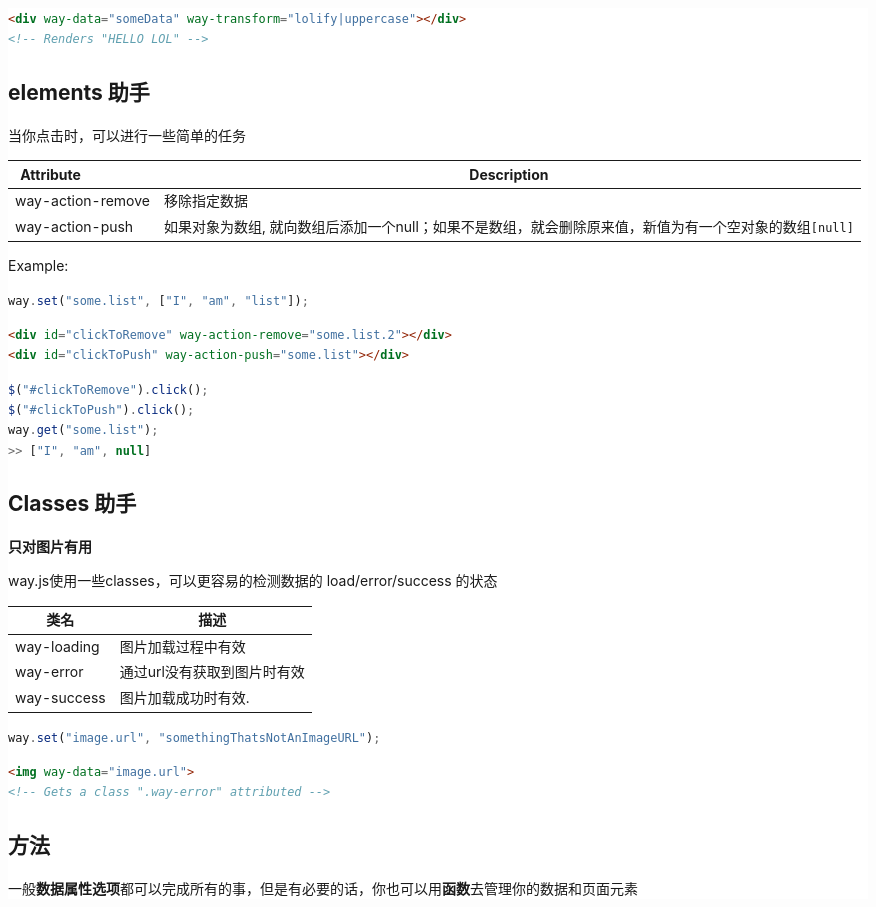 ```html
<div way-data="someData" way-transform="lolify|uppercase"></div>
<!-- Renders "HELLO LOL" -->
```

## elements 助手 ##

当你点击时，可以进行一些简单的任务

Attribute&nbsp;&nbsp;&nbsp;&nbsp;&nbsp;&nbsp;&nbsp;&nbsp;&nbsp;&nbsp;&nbsp;&nbsp;&nbsp;&nbsp;&nbsp;&nbsp;&nbsp; | Description
---- | ------
way-action-remove | 移除指定数据
way-action-push | 如果对象为数组, 就向数组后添加一个null；如果不是数组，就会删除原来值，新值为有一个空对象的数组`[null]`

Example:

```javascript
way.set("some.list", ["I", "am", "list"]);
```

```html
<div id="clickToRemove" way-action-remove="some.list.2"></div>
<div id="clickToPush" way-action-push="some.list"></div>
```

```javascript
$("#clickToRemove").click();
$("#clickToPush").click();
way.get("some.list");
>> ["I", "am", null]
```

## Classes 助手 ##

**只对图片有用**

way.js使用一些classes，可以更容易的检测数据的 load/error/success 的状态

类名 | 描述
---- | ------
way-loading | 图片加载过程中有效
way-error | 通过url没有获取到图片时有效
way-success | 图片加载成功时有效.

```javascript
way.set("image.url", "somethingThatsNotAnImageURL");
```  
```html
<img way-data="image.url">
<!-- Gets a class ".way-error" attributed -->
```

## 方法 ##

一般**数据属性选项**都可以完成所有的事，但是有必要的话，你也可以用**函数**去管理你的数据和页面元素
